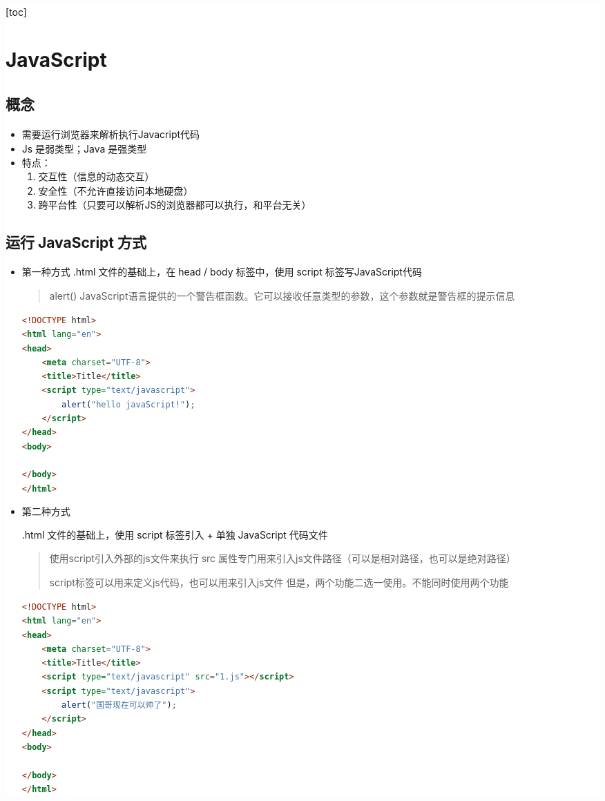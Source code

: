 [toc]

# JavaScript

## 概念

* 需要运行浏览器来解析执行Javacript代码
* Js 是弱类型；Java 是强类型
* 特点：
  1. 交互性（信息的动态交互）
  2. 安全性（不允许直接访问本地硬盘）
  3. 跨平台性（只要可以解析JS的浏览器都可以执行，和平台无关）

## 运行 JavaScript 方式

* 第一种方式
   .html 文件的基础上，在 head / body 标签中，使用 script 标签写JavaScript代码

  > alert()
  > JavaScript语言提供的一个警告框函数。它可以接收任意类型的参数，这个参数就是警告框的提示信息

  ~~~html
  <!DOCTYPE html>
  <html lang="en">
  <head>
      <meta charset="UTF-8">
      <title>Title</title>
      <script type="text/javascript">
          alert("hello javaScript!");
      </script>
  </head>
  <body>
  
  </body>
  </html>
  ~~~

* 第二种方式

  .html 文件的基础上，使用 script 标签引入 + 单独 JavaScript 代码文件

  > 使用script引入外部的js文件来执行
  >             src 属性专门用来引入js文件路径（可以是相对路径，也可以是绝对路径）
  >
  > script标签可以用来定义js代码，也可以用来引入js文件
  > 但是，两个功能二选一使用。不能同时使用两个功能

  ~~~html
  <!DOCTYPE html>
  <html lang="en">
  <head>
      <meta charset="UTF-8">
      <title>Title</title>
      <script type="text/javascript" src="1.js"></script>
      <script type="text/javascript">
          alert("国哥现在可以帅了");
      </script>
  </head>
  <body>
  
  </body>
  </html>
  ~~~
